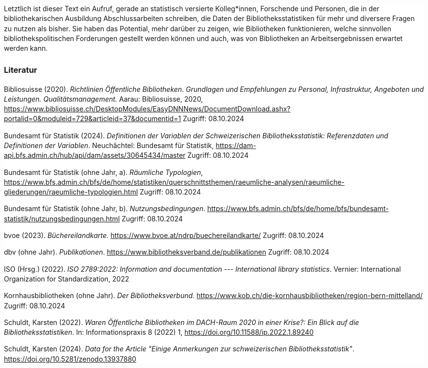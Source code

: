 Letztlich ist dieser Text ein Aufruf, gerade an statistisch versierte
Kolleg\*innen, Forschende und Personen, die in der bibliothekarischen
Ausbildung Abschlussarbeiten schreiben, die Daten der
Bibliotheksstatistiken für mehr und diversere Fragen zu nutzen als
bisher. Sie haben das Potential, mehr darüber zu zeigen, wie
Bibliotheken funktionieren, welche sinnvollen bibliothekspolitischen
Forderungen gestellt werden können und auch, was von Bibliotheken an
Arbeitsergebnissen erwartet werden kann.

### Literatur

Bibliosuisse (2020). *Richtlinien Öffentliche Bibliotheken. Grundlagen
und Empfehlungen zu Personal, Infrastruktur, Angeboten und Leistungen.
Qualitätsmanagement.* Aarau: Bibliosuisse, 2020,
<https://www.bibliosuisse.ch/DesktopModules/EasyDNNNews/DocumentDownload.ashx?portalid=0&moduleid=729&articleid=37&documentid=1>
Zugriff: 08.10.2024

Bundesamt für Statistik (2024). *Definitionen der Variablen der
Schweizerischen Bibliotheksstatistik: Referenzdaten und Definitionen der
Variablen*. Neuchâchtel: Bundesamt für Statistik,
<https://dam-api.bfs.admin.ch/hub/api/dam/assets/30645434/master>
Zugriff: 08.10.2024

Bundesamt für Statistik (ohne Jahr, a). *Räumliche Typologien*,
<https://www.bfs.admin.ch/bfs/de/home/statistiken/querschnittsthemen/raeumliche-analysen/raeumliche-gliederungen/raeumliche-typologien.html>
Zugriff: 08.10.2024

Bundesamt für Statistik (ohne Jahr, b). *Nutzungsbedingungen*.
<https://www.bfs.admin.ch/bfs/de/home/bfs/bundesamt-statistik/nutzungsbedingungen.html>
Zugriff: 08.10.2024

bvoe (2023). *Büchereilandkarte*.
<https://www.bvoe.at/ndrp/buechereilandkarte/>
Zugriff: 08.10.2024

dbv (ohne Jahr). *Publikationen*.
<https://www.bibliotheksverband.de/publikationen>
Zugriff: 08.10.2024

ISO (Hrsg.) (2022). *ISO 2789:2022: Information and documentation ---
International library statistics*. Vernier: International Organization
for Standardization, 2022

Kornhausbibliotheken (ohne Jahr). *Der Bibliotheksverbund*.
<https://www.kob.ch/die-kornhausbibliotheken/region-bern-mittelland/>
Zugriff: 08.10.2024

Schuldt, Karsten (2022). *Waren Öffentliche Bibliotheken im DACH-Raum
2020 in einer Krise?: Ein Blick auf die Bibliotheksstatistiken*. In:
Informationspraxis 8 (2022) 1,
<https://doi.org/10.11588/ip.2022.1.89240>

Schuldt, Karsten (2024). *Data for the Article \"Einige Anmerkungen zur
schweizerischen Bibliotheksstatistik\"*.
<https://doi.org/10.5281/zenodo.13937880>
